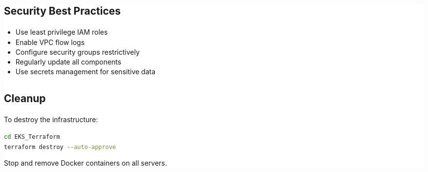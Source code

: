 ## Security Best Practices

- Use least privilege IAM roles
- Enable VPC flow logs
- Configure security groups restrictively
- Regularly update all components
- Use secrets management for sensitive data

## Cleanup

To destroy the infrastructure:

```bash
cd EKS_Terraform
terraform destroy --auto-approve
```

Stop and remove Docker containers on all servers.
